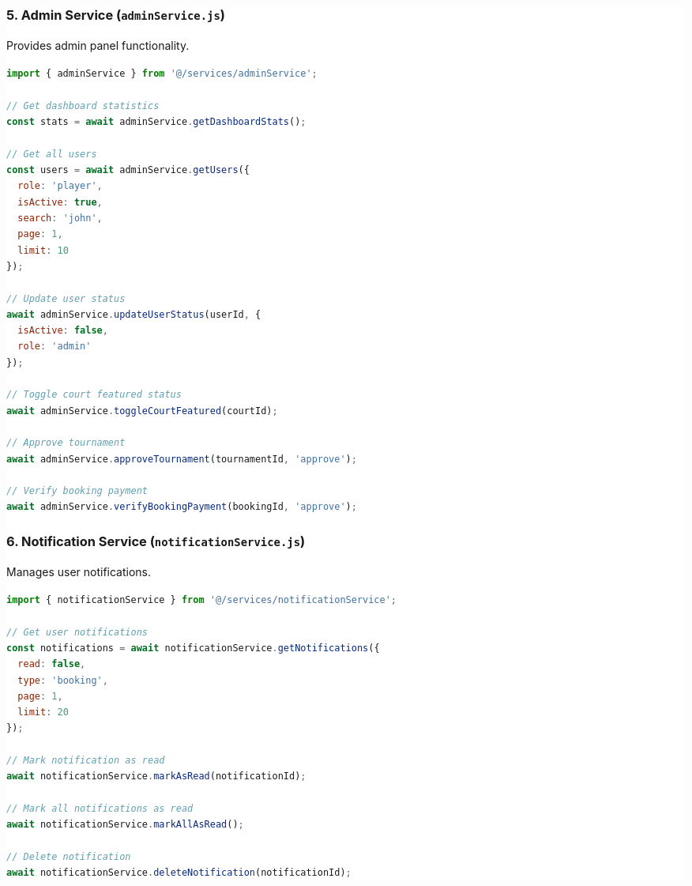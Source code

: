 ### 5. Admin Service (`adminService.js`)

Provides admin panel functionality.

```javascript
import { adminService } from '@/services/adminService';

// Get dashboard statistics
const stats = await adminService.getDashboardStats();

// Get all users
const users = await adminService.getUsers({
  role: 'player',
  isActive: true,
  search: 'john',
  page: 1,
  limit: 10
});

// Update user status
await adminService.updateUserStatus(userId, {
  isActive: false,
  role: 'admin'
});

// Toggle court featured status
await adminService.toggleCourtFeatured(courtId);

// Approve tournament
await adminService.approveTournament(tournamentId, 'approve');

// Verify booking payment
await adminService.verifyBookingPayment(bookingId, 'approve');
```

### 6. Notification Service (`notificationService.js`)

Manages user notifications.

```javascript
import { notificationService } from '@/services/notificationService';

// Get user notifications
const notifications = await notificationService.getNotifications({
  read: false,
  type: 'booking',
  page: 1,
  limit: 20
});

// Mark notification as read
await notificationService.markAsRead(notificationId);

// Mark all notifications as read
await notificationService.markAllAsRead();

// Delete notification
await notificationService.deleteNotification(notificationId);
```
